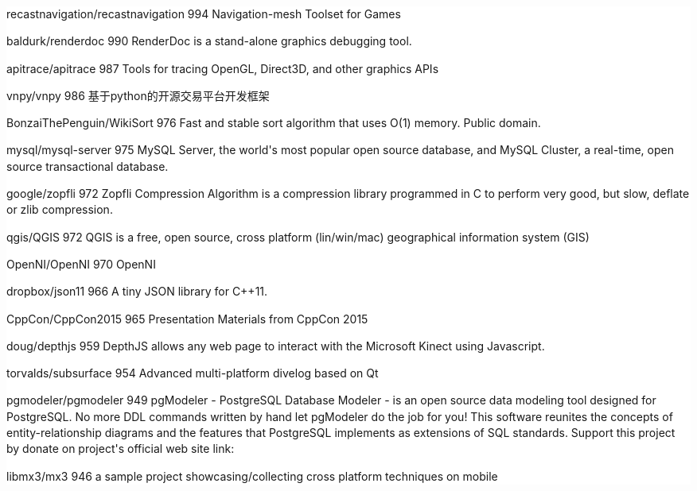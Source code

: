 
recastnavigation/recastnavigation          994
Navigation-mesh Toolset for Games


baldurk/renderdoc                          990
RenderDoc is a stand-alone graphics debugging tool.


apitrace/apitrace                          987
Tools for tracing OpenGL, Direct3D, and other graphics APIs


vnpy/vnpy                                  986
基于python的开源交易平台开发框架


BonzaiThePenguin/WikiSort                  976
Fast and stable sort algorithm that uses O(1) memory. Public domain.


mysql/mysql-server                         975
MySQL Server, the world's most popular open source database, and MySQL Cluster, a real-time, open source transactional database.


google/zopfli                              972
Zopfli Compression Algorithm is a compression library programmed in C to perform very good, but slow, deflate or zlib compression.


qgis/QGIS                                  972
QGIS is a free, open source, cross platform (lin/win/mac) geographical information system (GIS)


OpenNI/OpenNI                              970
OpenNI


dropbox/json11                             966
A tiny JSON library for C++11.


CppCon/CppCon2015                          965
Presentation Materials from CppCon 2015


doug/depthjs                               959
DepthJS allows any web page to interact with the Microsoft Kinect using Javascript.


torvalds/subsurface                        954
Advanced multi-platform divelog based on Qt


pgmodeler/pgmodeler                        949
pgModeler - PostgreSQL Database Modeler - is an open source data modeling tool designed for PostgreSQL. No more DDL commands written by hand let pgModeler do the job for you! This software reunites the concepts of entity-relationship diagrams and the features that PostgreSQL implements as extensions of SQL standards. Support this project by donate on project's official web site link:


libmx3/mx3                                 946
a sample project showcasing/collecting cross platform techniques on mobile
